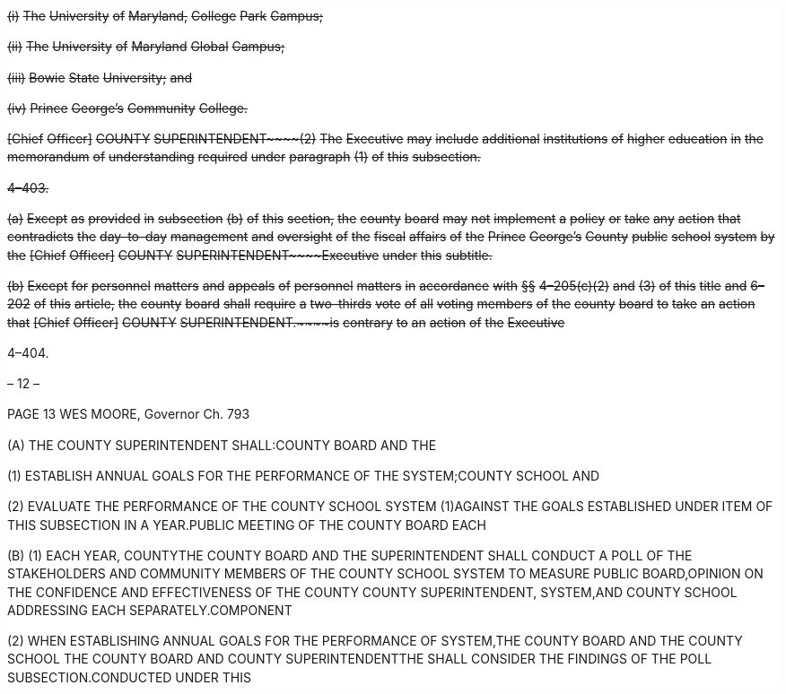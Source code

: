 ~~(i)~~ ~~The~~ ~~University~~ ~~of~~ ~~Maryland,~~ ~~College~~ ~~Park~~ ~~Campus;~~

~~(ii)~~ ~~The~~ ~~University~~ ~~of~~ ~~Maryland~~ ~~Global~~ ~~Campus;~~

~~(iii)~~ ~~Bowie~~ ~~State~~ ~~University;~~ ~~and~~

~~(iv)~~ ~~Prince~~ ~~George’s~~ ~~Community~~ ~~College.~~

~~[Chief~~ ~~Officer]~~ ~~COUNTY~~ ~~SUPERINTENDENT~~~~(2)~~ ~~The~~ ~~Executive~~ ~~may~~
~~include~~ ~~additional~~ ~~institutions~~ ~~of~~ ~~higher~~ ~~education~~ ~~in~~ ~~the~~ ~~memorandum~~ ~~of~~ ~~understanding~~
~~required~~ ~~under~~ ~~paragraph~~ ~~(1)~~ ~~of~~ ~~this~~ ~~subsection.~~

~~4–403.~~

~~(a)~~ ~~Except~~ ~~as~~ ~~provided~~ ~~in~~ ~~subsection~~ ~~(b)~~ ~~of~~ ~~this~~ ~~section,~~ ~~the~~ ~~county~~ ~~board~~ ~~may~~ ~~not~~
~~implement~~ ~~a~~ ~~policy~~ ~~or~~ ~~take~~ ~~any~~ ~~action~~ ~~that~~ ~~contradicts~~ ~~the~~ ~~day–to–day~~ ~~management~~ ~~and~~
~~oversight~~ ~~of~~ ~~the~~ ~~fiscal~~ ~~affairs~~ ~~of~~ ~~the~~ ~~Prince~~ ~~George’s~~ ~~County~~ ~~public~~ ~~school~~ ~~system~~ ~~by~~ ~~the~~
~~[Chief~~ ~~Officer]~~ ~~COUNTY~~ ~~SUPERINTENDENT~~~~Executive~~ ~~under~~ ~~this~~ ~~subtitle.~~

~~(b)~~ ~~Except~~ ~~for~~ ~~personnel~~ ~~matters~~ ~~and~~ ~~appeals~~ ~~of~~ ~~personnel~~ ~~matters~~ ~~in~~ ~~accordance~~
~~with~~ ~~§§~~ ~~4–205(c)(2)~~ ~~and~~ ~~(3)~~ ~~of~~ ~~this~~ ~~title~~ ~~and~~ ~~6–202~~ ~~of~~ ~~this~~ ~~article,~~ ~~the~~ ~~county~~ ~~board~~ ~~shall~~
~~require~~ ~~a~~ ~~two–thirds~~ ~~vote~~ ~~of~~ ~~all~~ ~~voting~~ ~~members~~ ~~of~~ ~~the~~ ~~county~~ ~~board~~ ~~to~~ ~~take~~ ~~an~~ ~~action~~ ~~that~~
~~[Chief~~ ~~Officer]~~ ~~COUNTY~~ ~~SUPERINTENDENT.~~~~is~~ ~~contrary~~ ~~to~~ ~~an~~ ~~action~~ ~~of~~ ~~the~~ ~~Executive~~

4–404.

– 12 –

PAGE 13
WES MOORE, Governor Ch. 793

(A) THE COUNTY SUPERINTENDENT SHALL:COUNTY BOARD AND THE

(1) ESTABLISH ANNUAL GOALS FOR THE PERFORMANCE OF THE
SYSTEM;COUNTY SCHOOL AND

(2) EVALUATE THE PERFORMANCE OF THE COUNTY SCHOOL SYSTEM
(1)AGAINST THE GOALS ESTABLISHED UNDER ITEM OF THIS SUBSECTION IN A
YEAR.PUBLIC MEETING OF THE COUNTY BOARD EACH

(B) (1) EACH YEAR, COUNTYTHE COUNTY BOARD AND THE
SUPERINTENDENT SHALL CONDUCT A POLL OF THE STAKEHOLDERS AND
COMMUNITY MEMBERS OF THE COUNTY SCHOOL SYSTEM TO MEASURE PUBLIC
BOARD,OPINION ON THE CONFIDENCE AND EFFECTIVENESS OF THE COUNTY
COUNTY SUPERINTENDENT, SYSTEM,AND COUNTY SCHOOL ADDRESSING EACH
SEPARATELY.COMPONENT

(2) WHEN ESTABLISHING ANNUAL GOALS FOR THE PERFORMANCE OF
SYSTEM,THE COUNTY BOARD AND THE COUNTY SCHOOL THE COUNTY BOARD AND
COUNTY SUPERINTENDENTTHE SHALL CONSIDER THE FINDINGS OF THE POLL
SUBSECTION.CONDUCTED UNDER THIS

